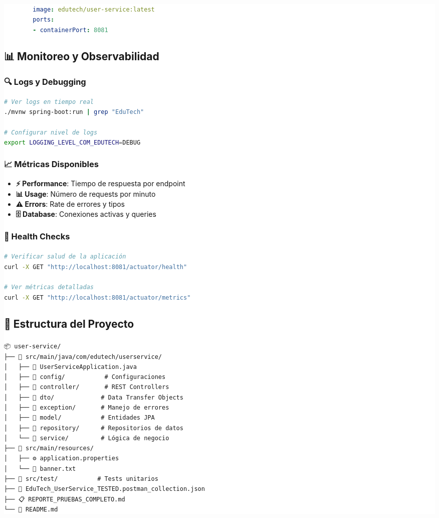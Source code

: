 ```yaml
        image: edutech/user-service:latest
        ports:
        - containerPort: 8081
```

## 📊 Monitoreo y Observabilidad

### 🔍 Logs y Debugging

```bash
# Ver logs en tiempo real
./mvnw spring-boot:run | grep "EduTech"

# Configurar nivel de logs
export LOGGING_LEVEL_COM_EDUTECH=DEBUG
```

### 📈 Métricas Disponibles

- **⚡ Performance**: Tiempo de respuesta por endpoint
- **📊 Usage**: Número de requests por minuto
- **⚠️ Errors**: Rate de errores y tipos
- **🗄️ Database**: Conexiones activas y queries

### 🚨 Health Checks

```bash
# Verificar salud de la aplicación
curl -X GET "http://localhost:8081/actuator/health"

# Ver métricas detalladas
curl -X GET "http://localhost:8081/actuator/metrics"
```

## 📁 Estructura del Proyecto

```
📦 user-service/
├── 📂 src/main/java/com/edutech/userservice/
│   ├── 🚀 UserServiceApplication.java
│   ├── 📂 config/           # Configuraciones
│   ├── 📂 controller/       # REST Controllers
│   ├── 📂 dto/             # Data Transfer Objects
│   ├── 📂 exception/       # Manejo de errores
│   ├── 📂 model/           # Entidades JPA
│   ├── 📂 repository/      # Repositorios de datos
│   └── 📂 service/         # Lógica de negocio
├── 📂 src/main/resources/
│   ├── ⚙️ application.properties
│   └── 🎨 banner.txt
├── 📂 src/test/           # Tests unitarios
├── 📮 EduTech_UserService_TESTED.postman_collection.json
├── 📋 REPORTE_PRUEBAS_COMPLETO.md
└── 📖 README.md
```
